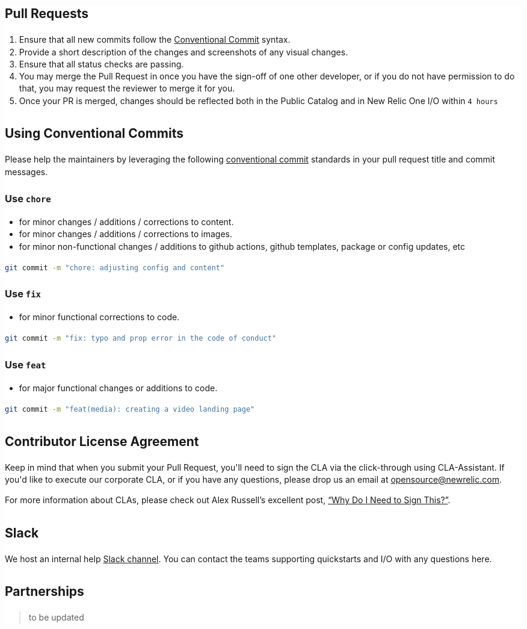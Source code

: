 ## Pull Requests

1. Ensure that all new commits follow the [Conventional Commit](#using-conventional-commits) syntax.
2. Provide a short description of the changes and screenshots of any visual changes.
3. Ensure that all status checks are passing.
4. You may merge the Pull Request in once you have the sign-off of one other developer, or if you do not have permission to do that, you may request the reviewer to merge it for you.
5. Once your PR is merged, changes should be reflected both in the Public Catalog and in New Relic One I/O within `4 hours`

## Using Conventional Commits

Please help the maintainers by leveraging the following [conventional commit](https://www.conventionalcommits.org/en/v1.0.0/)
standards in your pull request title and commit messages.

### Use `chore`

- for minor changes / additions / corrections to content.
- for minor changes / additions / corrections to images.
- for minor non-functional changes / additions to github actions, github templates, package or config updates, etc

```bash
git commit -m "chore: adjusting config and content"
```

### Use `fix`

- for minor functional corrections to code.

```bash
git commit -m "fix: typo and prop error in the code of conduct"
```

### Use `feat`

- for major functional changes or additions to code.

```bash
git commit -m "feat(media): creating a video landing page"
```

## Contributor License Agreement

Keep in mind that when you submit your Pull Request, you'll need to sign the CLA via the click-through using CLA-Assistant. If you'd like to execute our corporate CLA, or if you have any questions, please drop us an email at opensource@newrelic.com.

For more information about CLAs, please check out Alex Russell’s excellent post,
[“Why Do I Need to Sign This?”](https://infrequently.org/2008/06/why-do-i-need-to-sign-this/).

## Slack

We host an internal help [Slack channel](https://newrelic.slack.com/archives/C02CM0D5QBF). You can contact the teams supporting quickstarts and I/O with any questions here.

## Partnerships

> to be updated
